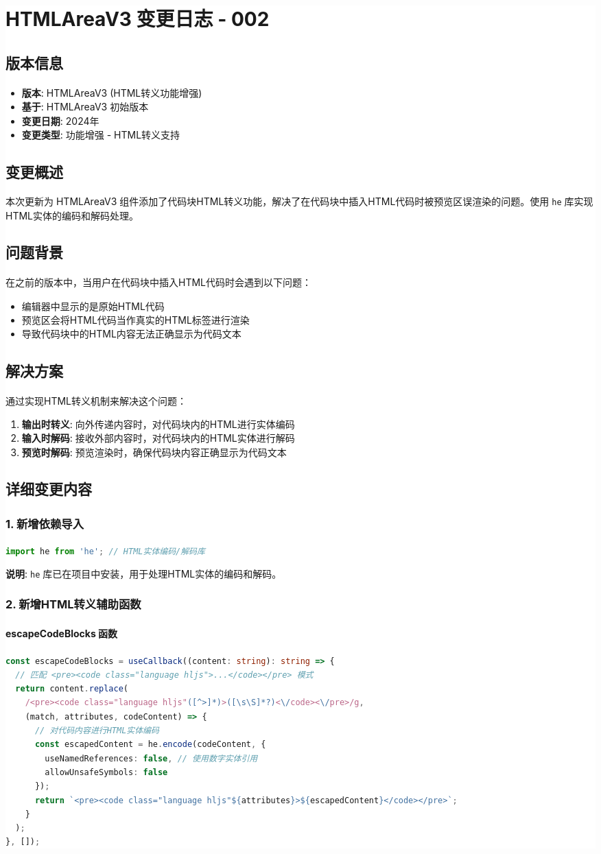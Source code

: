 # HTMLAreaV3 变更日志 - 002

## 版本信息
- **版本**: HTMLAreaV3 (HTML转义功能增强)
- **基于**: HTMLAreaV3 初始版本
- **变更日期**: 2024年
- **变更类型**: 功能增强 - HTML转义支持

## 变更概述

本次更新为 HTMLAreaV3 组件添加了代码块HTML转义功能，解决了在代码块中插入HTML代码时被预览区误渲染的问题。使用 `he` 库实现HTML实体的编码和解码处理。

## 问题背景

在之前的版本中，当用户在代码块中插入HTML代码时会遇到以下问题：
- 编辑器中显示的是原始HTML代码
- 预览区会将HTML代码当作真实的HTML标签进行渲染
- 导致代码块中的HTML内容无法正确显示为代码文本

## 解决方案

通过实现HTML转义机制来解决这个问题：
1. **输出时转义**: 向外传递内容时，对代码块内的HTML进行实体编码
2. **输入时解码**: 接收外部内容时，对代码块内的HTML实体进行解码
3. **预览时解码**: 预览渲染时，确保代码块内容正确显示为代码文本

## 详细变更内容

### 1. 新增依赖导入

```typescript
import he from 'he'; // HTML实体编码/解码库
```

**说明**: `he` 库已在项目中安装，用于处理HTML实体的编码和解码。

### 2. 新增HTML转义辅助函数

#### escapeCodeBlocks 函数
```typescript
const escapeCodeBlocks = useCallback((content: string): string => {
  // 匹配 <pre><code class="language hljs">...</code></pre> 模式
  return content.replace(
    /<pre><code class="language hljs"([^>]*)>([\s\S]*?)<\/code><\/pre>/g,
    (match, attributes, codeContent) => {
      // 对代码内容进行HTML实体编码
      const escapedContent = he.encode(codeContent, {
        useNamedReferences: false, // 使用数字实体引用
        allowUnsafeSymbols: false
      });
      return `<pre><code class="language hljs"${attributes}>${escapedContent}</code></pre>`;
    }
  );
}, []);
```
